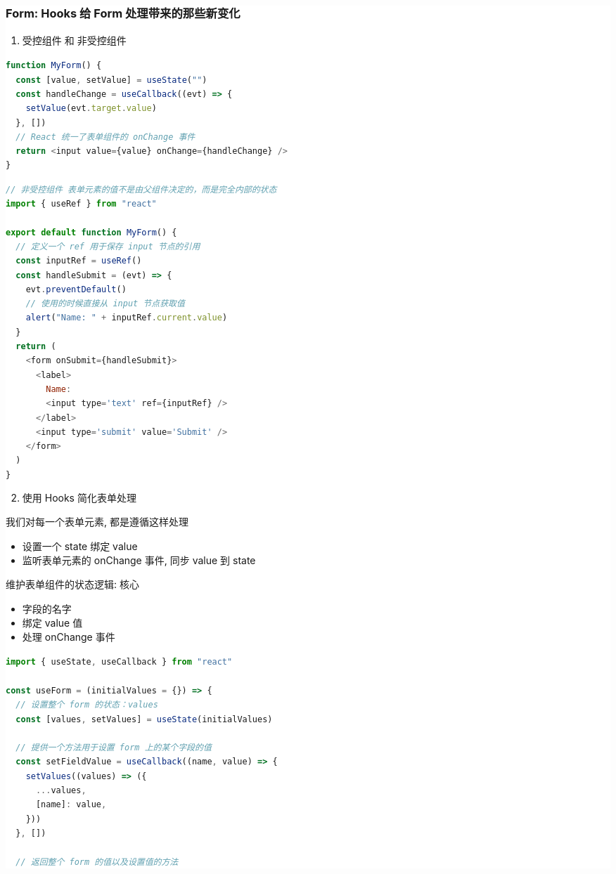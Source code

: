 ### Form: Hooks 给 Form 处理带来的那些新变化

1. 受控组件 和 非受控组件

```js
function MyForm() {
  const [value, setValue] = useState("")
  const handleChange = useCallback((evt) => {
    setValue(evt.target.value)
  }, [])
  // React 统一了表单组件的 onChange 事件
  return <input value={value} onChange={handleChange} />
}
```

```js
// 非受控组件 表单元素的值不是由父组件决定的，而是完全内部的状态
import { useRef } from "react"

export default function MyForm() {
  // 定义一个 ref 用于保存 input 节点的引用
  const inputRef = useRef()
  const handleSubmit = (evt) => {
    evt.preventDefault()
    // 使用的时候直接从 input 节点获取值
    alert("Name: " + inputRef.current.value)
  }
  return (
    <form onSubmit={handleSubmit}>
      <label>
        Name:
        <input type='text' ref={inputRef} />
      </label>
      <input type='submit' value='Submit' />
    </form>
  )
}
```

2. 使用 Hooks 简化表单处理

我们对每一个表单元素, 都是遵循这样处理

- 设置一个 state 绑定 value
- 监听表单元素的 onChange 事件, 同步 value 到 state

维护表单组件的状态逻辑: 核心

- 字段的名字
- 绑定 value 值
- 处理 onChange 事件

```js
import { useState, useCallback } from "react"

const useForm = (initialValues = {}) => {
  // 设置整个 form 的状态：values
  const [values, setValues] = useState(initialValues)

  // 提供一个方法用于设置 form 上的某个字段的值
  const setFieldValue = useCallback((name, value) => {
    setValues((values) => ({
      ...values,
      [name]: value,
    }))
  }, [])

  // 返回整个 form 的值以及设置值的方法
```